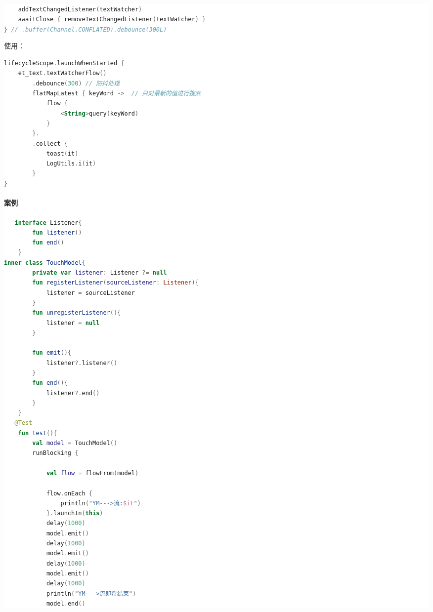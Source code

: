 ```kotlin
    addTextChangedListener(textWatcher)
    awaitClose { removeTextChangedListener(textWatcher) }
} // .buffer(Channel.CONFLATED).debounce(300L)
```

使用：

```kotlin
lifecycleScope.launchWhenStarted {
    et_text.textWatcherFlow()
        .debounce(300) // 防抖处理
        flatMapLatest { keyWord ->  // 只对最新的值进行搜索
            flow {
                <String>query(keyWord)
            }
        }.
        .collect {
            toast(it)
            LogUtils.i(it)
        }
}
```

#### 案例

```kotlin
   interface Listener{
        fun listener()
        fun end()
    }
inner class TouchModel{
        private var listener: Listener ?= null
        fun registerListener(sourceListener: Listener){
            listener = sourceListener
        }
        fun unregisterListener(){
            listener = null
        }

        fun emit(){
            listener?.listener()
        }
        fun end(){
            listener?.end()
        }
    }
   @Test
    fun test(){
        val model = TouchModel()
        runBlocking {

            val flow = flowFrom(model)

            flow.onEach {
                println("YM--->流:$it")
            }.launchIn(this)
            delay(1000)
            model.emit()
            delay(1000)
            model.emit()
            delay(1000)
            model.emit()
            delay(1000)
            println("YM--->流即将结束")
            model.end()
```